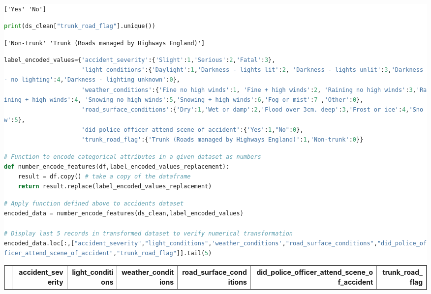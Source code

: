     ['Yes' 'No']
    


```python
print(ds_clean["trunk_road_flag"].unique())

```

    ['Non-trunk' 'Trunk (Roads managed by Highways England)']
    


```python
label_encoded_values={'accident_severity':{'Slight':1,'Serious':2,'Fatal':3},
                      'light_conditions':{'Daylight':1,'Darkness - lights lit':2, 'Darkness - lights unlit':3,'Darkness - no lighting':4,'Darkness - lighting unknown':0},
                      'weather_conditions':{'Fine no high winds':1, 'Fine + high winds':2, 'Raining no high winds':3,'Raining + high winds':4, 'Snowing no high winds':5,'Snowing + high winds':6,'Fog or mist':7 ,'Other':0},
                      'road_surface_conditions':{'Dry':1,'Wet or damp':2,'Flood over 3cm. deep':3,'Frost or ice':4,'Snow':5},
                      'did_police_officer_attend_scene_of_accident':{'Yes':1,"No":0},
                      'trunk_road_flag':{'Trunk (Roads managed by Highways England)':1,'Non-trunk':0}}
```


```python
# Function to encode categorical attributes in a given dataset as numbers
def number_encode_features(df,label_encoded_values_replacement):
    result = df.copy() # take a copy of the dataframe
    return result.replace(label_encoded_values_replacement)
```


```python
# Apply function defined above to accidents dataset
encoded_data = number_encode_features(ds_clean,label_encoded_values)

# Display last 5 records in transformed dataset to verify numerical transformation
encoded_data.loc[:,["accident_severity","light_conditions",'weather_conditions',"road_surface_conditions","did_police_officer_attend_scene_of_accident","trunk_road_flag"]].tail(5)
```




<div>
<style scoped>
    .dataframe tbody tr th:only-of-type {
        vertical-align: middle;
    }

    .dataframe tbody tr th {
        vertical-align: top;
    }

    .dataframe thead th {
        text-align: right;
    }
</style>
<table border="1" class="dataframe">
  <thead>
    <tr style="text-align: right;">
      <th></th>
      <th>accident_severity</th>
      <th>light_conditions</th>
      <th>weather_conditions</th>
      <th>road_surface_conditions</th>
      <th>did_police_officer_attend_scene_of_accident</th>
      <th>trunk_road_flag</th>
    </tr>